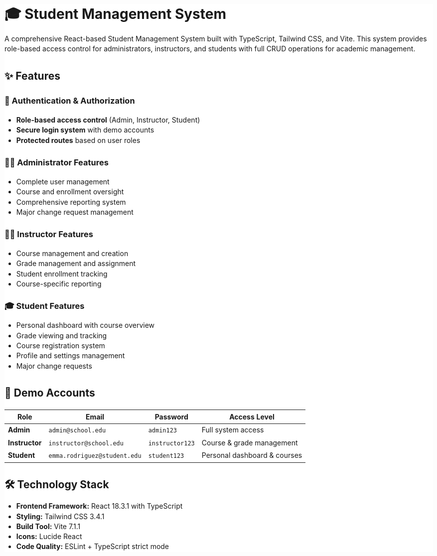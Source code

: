 # 🎓 Student Management System

A comprehensive React-based Student Management System built with TypeScript, Tailwind CSS, and Vite. This system provides role-based access control for administrators, instructors, and students with full CRUD operations for academic management.

## ✨ Features

### 🔐 Authentication & Authorization
- **Role-based access control** (Admin, Instructor, Student)
- **Secure login system** with demo accounts
- **Protected routes** based on user roles

### 👨‍💼 Administrator Features
- Complete user management
- Course and enrollment oversight
- Comprehensive reporting system
- Major change request management

### 👨‍🏫 Instructor Features
- Course management and creation
- Grade management and assignment
- Student enrollment tracking
- Course-specific reporting

### 🎓 Student Features
- Personal dashboard with course overview
- Grade viewing and tracking
- Course registration system
- Profile and settings management
- Major change requests

## 🚀 Demo Accounts

| Role | Email | Password | Access Level |
|------|-------|----------|-------------|
| **Admin** | `admin@school.edu` | `admin123` | Full system access |
| **Instructor** | `instructor@school.edu` | `instructor123` | Course & grade management |
| **Student** | `emma.rodriguez@student.edu` | `student123` | Personal dashboard & courses |

## 🛠️ Technology Stack

- **Frontend Framework:** React 18.3.1 with TypeScript
- **Styling:** Tailwind CSS 3.4.1
- **Build Tool:** Vite 7.1.1
- **Icons:** Lucide React
- **Code Quality:** ESLint + TypeScript strict mode
